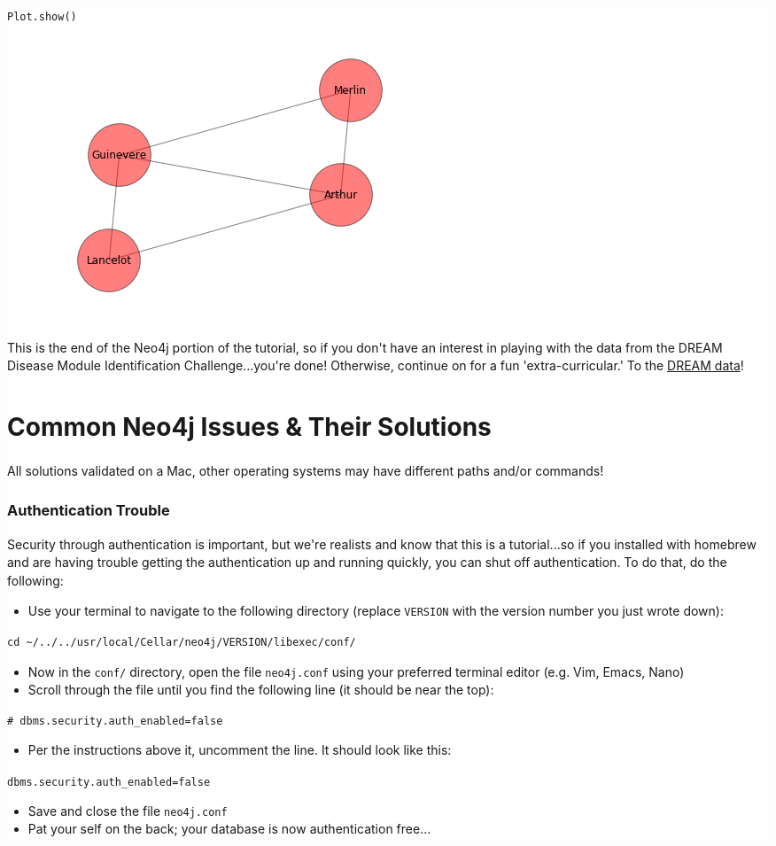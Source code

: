 ```python
Plot.show()
```


![png](output_24_0.png)


This is the end of the Neo4j portion of the tutorial, so if you don't have an interest in playing with the data from the DREAM Disease Module Identification Challenge...you're done! Otherwise, continue on for a fun 'extra-curricular.' To the [DREAM data](#DREAM-Data-Access)!

# Common Neo4j Issues & Their Solutions

All solutions validated on a Mac, other operating systems may have different paths and/or commands!

### Authentication Trouble
Security through authentication is important, but we're realists and know that this is a tutorial...so if you installed with homebrew and are having trouble getting the authentication up and running quickly, you can shut off authentication. To do that, do the following:

* Use your terminal to navigate to the following directory (replace `VERSION` with the version number you just wrote down):
```
cd ~/../../usr/local/Cellar/neo4j/VERSION/libexec/conf/
```
* Now in the ```conf/``` directory, open the file ```neo4j.conf``` using your preferred terminal editor (e.g. Vim, Emacs, Nano)
* Scroll through the file until you find the following line (it should be near the top):
```
# dbms.security.auth_enabled=false
```
* Per the instructions above it, uncomment the line. It should look like this: 
```
dbms.security.auth_enabled=false
```
* Save and close the file `neo4j.conf`
* Pat your self on the back; your database is now authentication free...
